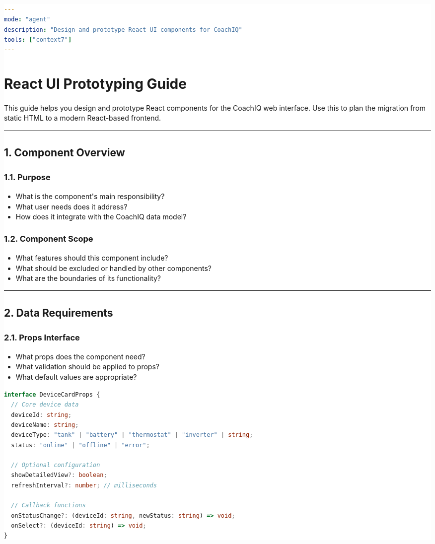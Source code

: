 ```yaml
---
mode: "agent"
description: "Design and prototype React UI components for CoachIQ"
tools: ["context7"]
---
```


# React UI Prototyping Guide

This guide helps you design and prototype React components for the CoachIQ web interface. Use this to plan the migration from static HTML to a modern React-based frontend.

---

## 1. Component Overview

### 1.1. Purpose

- What is the component's main responsibility?
- What user needs does it address?
- How does it integrate with the CoachIQ data model?

### 1.2. Component Scope

- What features should this component include?
- What should be excluded or handled by other components?
- What are the boundaries of its functionality?

---

## 2. Data Requirements

### 2.1. Props Interface

- What props does the component need?
- What validation should be applied to props?
- What default values are appropriate?

```typescript
interface DeviceCardProps {
  // Core device data
  deviceId: string;
  deviceName: string;
  deviceType: "tank" | "battery" | "thermostat" | "inverter" | string;
  status: "online" | "offline" | "error";

  // Optional configuration
  showDetailedView?: boolean;
  refreshInterval?: number; // milliseconds

  // Callback functions
  onStatusChange?: (deviceId: string, newStatus: string) => void;
  onSelect?: (deviceId: string) => void;
}
```
